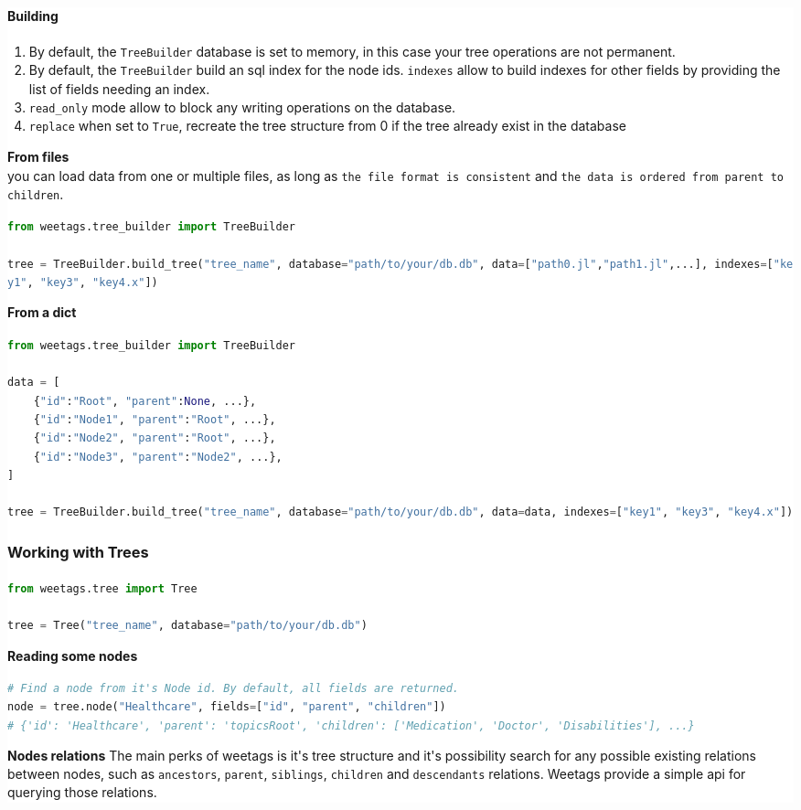 
#### Building
1. By default, the `TreeBuilder` database is set to memory, in this case your tree operations are not permanent.
2. By default, the `TreeBuilder` build an sql index for the node ids. `indexes` allow to build indexes for other fields by providing the list of fields needing an index.
3. `read_only` mode allow to block any writing operations on the database.
4. `replace` when set to `True`, recreate the tree structure from 0 if the tree already exist in the database

**From files**
<br>you can load data from one or multiple files, as long as `the file format is consistent` and `the data is ordered from parent to children`.

```python
from weetags.tree_builder import TreeBuilder

tree = TreeBuilder.build_tree("tree_name", database="path/to/your/db.db", data=["path0.jl","path1.jl",...], indexes=["key1", "key3", "key4.x"])
```

**From a dict**
```python
from weetags.tree_builder import TreeBuilder

data = [
    {"id":"Root", "parent":None, ...},
    {"id":"Node1", "parent":"Root", ...},
    {"id":"Node2", "parent":"Root", ...},
    {"id":"Node3", "parent":"Node2", ...},
]

tree = TreeBuilder.build_tree("tree_name", database="path/to/your/db.db", data=data, indexes=["key1", "key3", "key4.x"])
```

### Working with Trees
```python
from weetags.tree import Tree

tree = Tree("tree_name", database="path/to/your/db.db")
```

**Reading some nodes**
```python
# Find a node from it's Node id. By default, all fields are returned.
node = tree.node("Healthcare", fields=["id", "parent", "children"])
# {'id': 'Healthcare', 'parent': 'topicsRoot', 'children': ['Medication', 'Doctor', 'Disabilities'], ...}
```

**Nodes relations**
The main perks of weetags is it's tree structure and it's possibility search for any possible existing relations between nodes, such as `ancestors`, `parent`, `siblings`, `children` and `descendants` relations.
Weetags provide a simple api for querying those relations.
